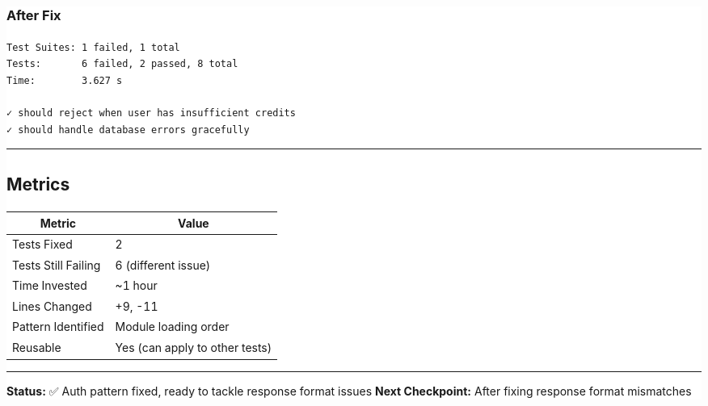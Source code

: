 ### After Fix
```
Test Suites: 1 failed, 1 total
Tests:       6 failed, 2 passed, 8 total
Time:        3.627 s

✓ should reject when user has insufficient credits
✓ should handle database errors gracefully
```

---

## Metrics

| Metric | Value |
|--------|-------|
| Tests Fixed | 2 |
| Tests Still Failing | 6 (different issue) |
| Time Invested | ~1 hour |
| Lines Changed | +9, -11 |
| Pattern Identified | Module loading order |
| Reusable | Yes (can apply to other tests) |

---

**Status:** ✅ Auth pattern fixed, ready to tackle response format issues
**Next Checkpoint:** After fixing response format mismatches
